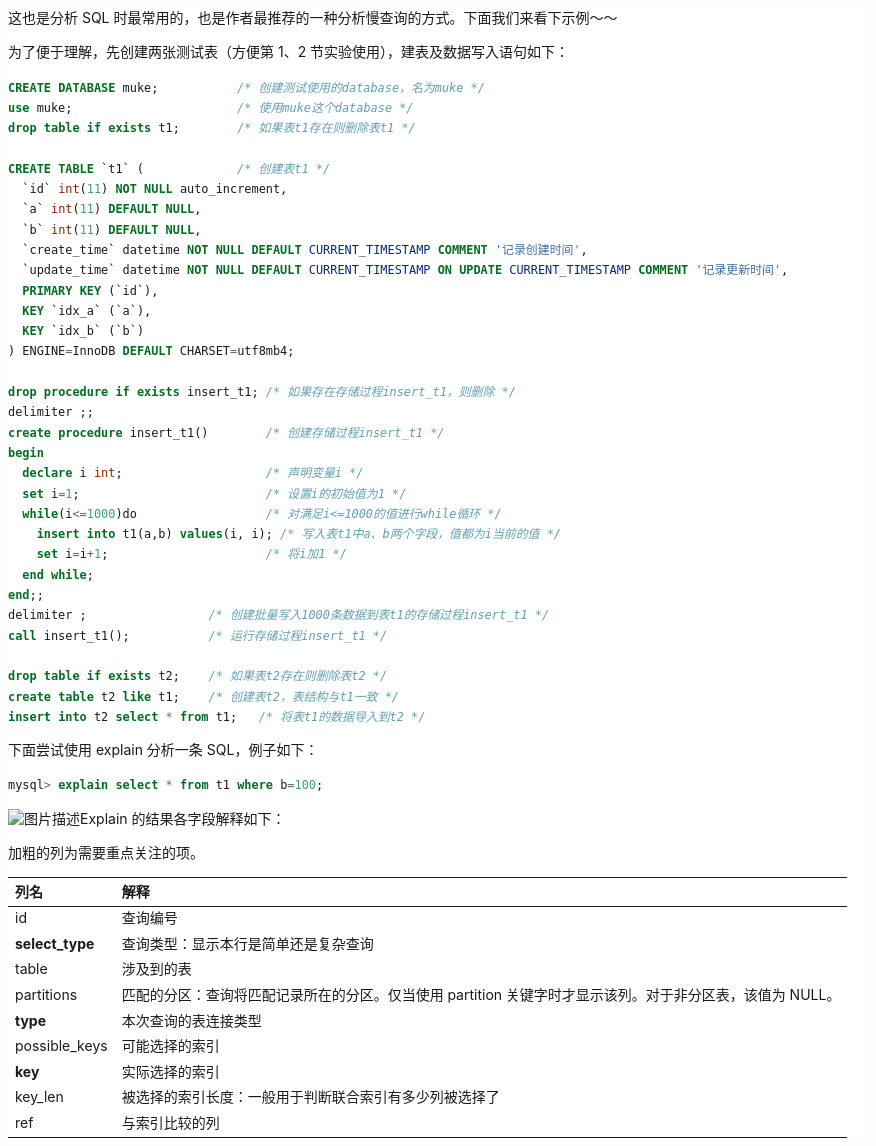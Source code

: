 这也是分析 SQL 时最常用的，也是作者最推荐的一种分析慢查询的方式。下面我们来看下示例～～

为了便于理解，先创建两张测试表（方便第 1、2 节实验使用），建表及数据写入语句如下：

```sql
CREATE DATABASE muke;           /* 创建测试使用的database，名为muke */
use muke;                       /* 使用muke这个database */
drop table if exists t1;        /* 如果表t1存在则删除表t1 */

CREATE TABLE `t1` (             /* 创建表t1 */
  `id` int(11) NOT NULL auto_increment,
  `a` int(11) DEFAULT NULL,
  `b` int(11) DEFAULT NULL,
  `create_time` datetime NOT NULL DEFAULT CURRENT_TIMESTAMP COMMENT '记录创建时间',
  `update_time` datetime NOT NULL DEFAULT CURRENT_TIMESTAMP ON UPDATE CURRENT_TIMESTAMP COMMENT '记录更新时间',
  PRIMARY KEY (`id`),
  KEY `idx_a` (`a`),
  KEY `idx_b` (`b`)
) ENGINE=InnoDB DEFAULT CHARSET=utf8mb4;	

drop procedure if exists insert_t1; /* 如果存在存储过程insert_t1，则删除 */
delimiter ;;
create procedure insert_t1()        /* 创建存储过程insert_t1 */
begin
  declare i int;                    /* 声明变量i */
  set i=1;                          /* 设置i的初始值为1 */
  while(i<=1000)do                  /* 对满足i<=1000的值进行while循环 */
    insert into t1(a,b) values(i, i); /* 写入表t1中a、b两个字段，值都为i当前的值 */
    set i=i+1;                      /* 将i加1 */
  end while;
end;;
delimiter ;                 /* 创建批量写入1000条数据到表t1的存储过程insert_t1 */
call insert_t1();           /* 运行存储过程insert_t1 */

drop table if exists t2;    /* 如果表t2存在则删除表t2 */
create table t2 like t1;    /* 创建表t2，表结构与t1一致 */
insert into t2 select * from t1;   /* 将表t1的数据导入到t2 */
```

下面尝试使用 explain 分析一条 SQL，例子如下：

```sql
mysql> explain select * from t1 where b=100;
```

![图片描述](images/5d3aa6eb00011e2511760160.png)Explain 的结果各字段解释如下：

加粗的列为需要重点关注的项。

| 列名            | 解释                                                         |
| :-------------- | :----------------------------------------------------------- |
| id              | 查询编号                                                     |
| **select_type** | 查询类型：显示本行是简单还是复杂查询                         |
| table           | 涉及到的表                                                   |
| partitions      | 匹配的分区：查询将匹配记录所在的分区。仅当使用 partition 关键字时才显示该列。对于非分区表，该值为 NULL。 |
| **type**        | 本次查询的表连接类型                                         |
| possible_keys   | 可能选择的索引                                               |
| **key**         | 实际选择的索引                                               |
| key_len         | 被选择的索引长度：一般用于判断联合索引有多少列被选择了       |
| ref             | 与索引比较的列                                               |